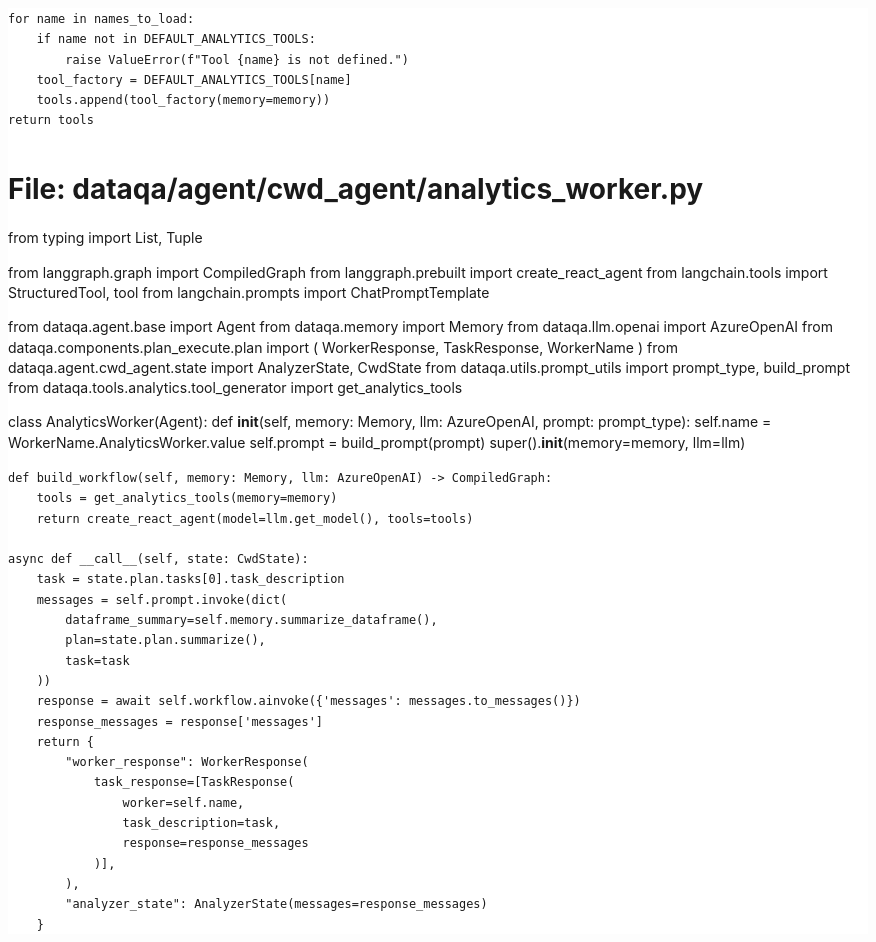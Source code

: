     for name in names_to_load:
        if name not in DEFAULT_ANALYTICS_TOOLS:
            raise ValueError(f"Tool {name} is not defined.")
        tool_factory = DEFAULT_ANALYTICS_TOOLS[name]
        tools.append(tool_factory(memory=memory))
    return tools


File: dataqa/agent/cwd_agent/analytics_worker.py
=======================================
from typing import List, Tuple

from langgraph.graph import CompiledGraph
from langgraph.prebuilt import create_react_agent
from langchain.tools import StructuredTool, tool
from langchain.prompts import ChatPromptTemplate

from dataqa.agent.base import Agent
from dataqa.memory import Memory
from dataqa.llm.openai import AzureOpenAI
from dataqa.components.plan_execute.plan import (
    WorkerResponse,
    TaskResponse,
    WorkerName
)
from dataqa.agent.cwd_agent.state import AnalyzerState, CwdState
from dataqa.utils.prompt_utils import prompt_type, build_prompt
from dataqa.tools.analytics.tool_generator import get_analytics_tools


class AnalyticsWorker(Agent):
    def __init__(self, memory: Memory, llm: AzureOpenAI, prompt: prompt_type):
        self.name = WorkerName.AnalyticsWorker.value
        self.prompt = build_prompt(prompt)
        super().__init__(memory=memory, llm=llm)


    def build_workflow(self, memory: Memory, llm: AzureOpenAI) -> CompiledGraph:
        tools = get_analytics_tools(memory=memory)
        return create_react_agent(model=llm.get_model(), tools=tools)

    async def __call__(self, state: CwdState):
        task = state.plan.tasks[0].task_description
        messages = self.prompt.invoke(dict(
            dataframe_summary=self.memory.summarize_dataframe(),
            plan=state.plan.summarize(),
            task=task
        ))
        response = await self.workflow.ainvoke({'messages': messages.to_messages()})
        response_messages = response['messages']
        return {
            "worker_response": WorkerResponse(
                task_response=[TaskResponse(
                    worker=self.name,
                    task_description=task,
                    response=response_messages
                )],
            ),
            "analyzer_state": AnalyzerState(messages=response_messages) 
        }
